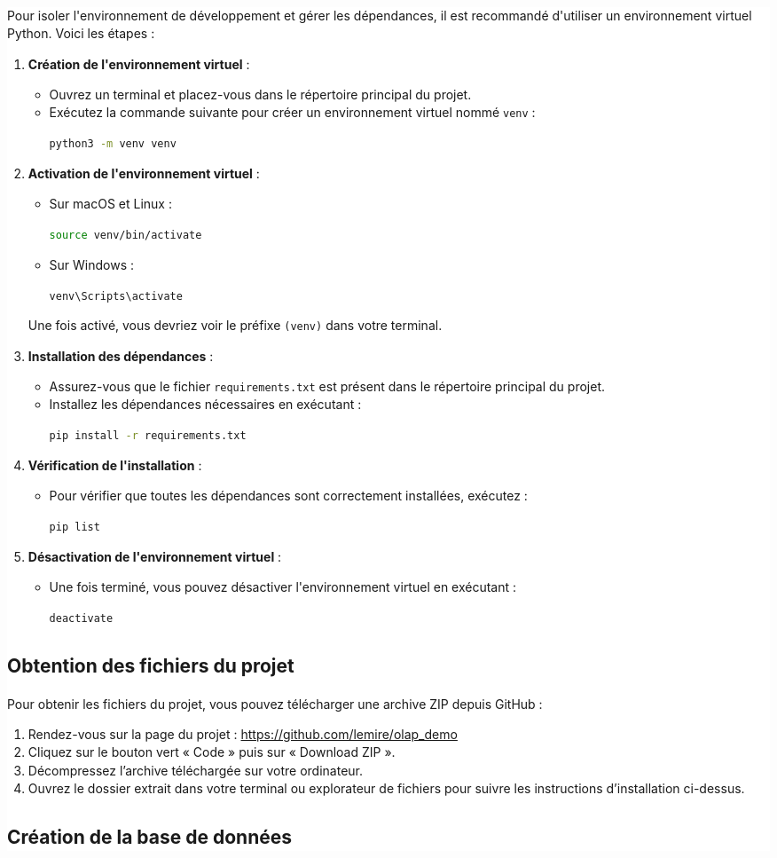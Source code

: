 Pour isoler l'environnement de développement et gérer les dépendances, il est recommandé d'utiliser un environnement virtuel Python. Voici les étapes :

1. **Création de l'environnement virtuel** :
   - Ouvrez un terminal et placez-vous dans le répertoire principal du projet.
   - Exécutez la commande suivante pour créer un environnement virtuel nommé `venv` :
     ```bash
     python3 -m venv venv
     ```

2. **Activation de l'environnement virtuel** :
   - Sur macOS et Linux :
     ```bash
     source venv/bin/activate
     ```
   - Sur Windows :
     ```bash
     venv\Scripts\activate
     ```

   Une fois activé, vous devriez voir le préfixe `(venv)` dans votre terminal.

3. **Installation des dépendances** :
   - Assurez-vous que le fichier `requirements.txt` est présent dans le répertoire principal du projet.
   - Installez les dépendances nécessaires en exécutant :
     ```bash
     pip install -r requirements.txt
     ```

4. **Vérification de l'installation** :
   - Pour vérifier que toutes les dépendances sont correctement installées, exécutez :
     ```bash
     pip list
     ```

5. **Désactivation de l'environnement virtuel** :
   - Une fois terminé, vous pouvez désactiver l'environnement virtuel en exécutant :
     ```bash
     deactivate
     ```



## Obtention des fichiers du projet

Pour obtenir les fichiers du projet, vous pouvez télécharger une archive ZIP depuis GitHub :

1. Rendez-vous sur la page du projet : https://github.com/lemire/olap_demo
2. Cliquez sur le bouton vert « Code » puis sur « Download ZIP ».
3. Décompressez l’archive téléchargée sur votre ordinateur.
4. Ouvrez le dossier extrait dans votre terminal ou explorateur de fichiers pour suivre les instructions d’installation ci-dessus.

## Création de la base de données
